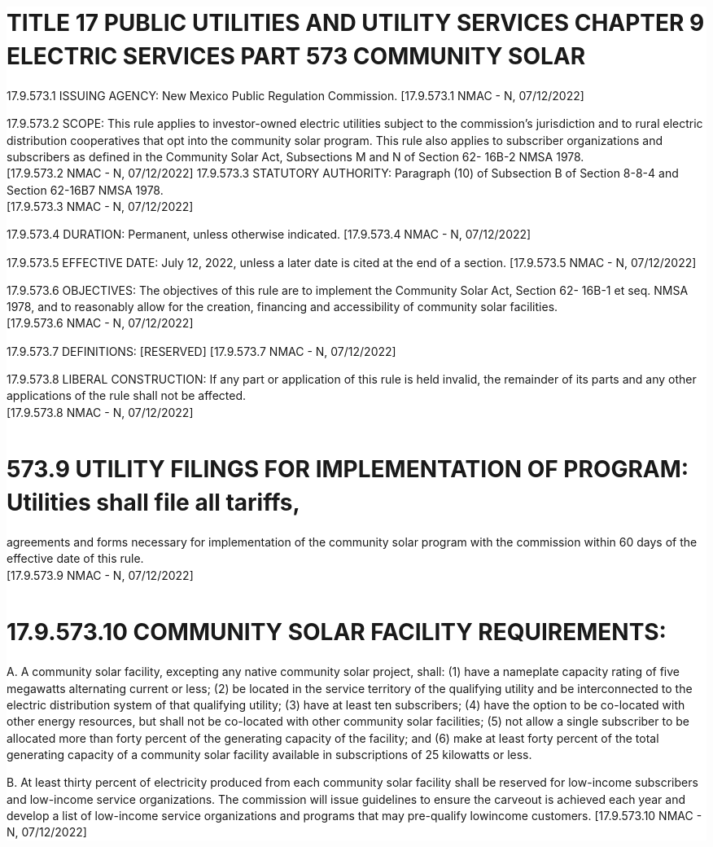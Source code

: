 # TITLE 17 PUBLIC UTILITIES AND UTILITY SERVICES CHAPTER 9 ELECTRIC SERVICES PART 573 COMMUNITY SOLAR  

17.9.573.1 ISSUING AGENCY:  New Mexico Public Regulation Commission. [17.9.573.1 NMAC - N, 07/12/2022]  

17.9.573.2 SCOPE:  This rule applies to investor-owned electric utilities subject to the commission’s jurisdiction and to rural electric distribution cooperatives that opt into the community solar program.  This rule also applies to subscriber organizations and subscribers as defined in the Community Solar Act, Subsections M and N of Section 62- 16B-2 NMSA 1978.   
[17.9.573.2 NMAC - N, 07/12/2022] 17.9.573.3 STATUTORY AUTHORITY:  Paragraph (10) of Subsection B of Section 8-8-4 and Section 62-16B7 NMSA 1978.   
[17.9.573.3 NMAC - N, 07/12/2022]  

17.9.573.4 DURATION:  Permanent, unless otherwise indicated. [17.9.573.4 NMAC - N, 07/12/2022]  

17.9.573.5 EFFECTIVE DATE:  July 12, 2022, unless a later date is cited at the end of a section. [17.9.573.5 NMAC - N, 07/12/2022]  

17.9.573.6 OBJECTIVES:  The objectives of this rule are to implement the Community Solar Act, Section 62- 16B-1 et seq. NMSA 1978, and to reasonably allow for the creation, financing and accessibility of community solar facilities.   
[17.9.573.6 NMAC - N, 07/12/2022]  

17.9.573.7 DEFINITIONS:  [RESERVED] [17.9.573.7 NMAC - N, 07/12/2022]  

17.9.573.8 LIBERAL CONSTRUCTION:  If any part or application of this rule is held invalid, the remainder of its parts and any other applications of the rule shall not be affected.   
[17.9.573.8 NMAC - N, 07/12/2022]  

# 573.9 UTILITY FILINGS FOR IMPLEMENTATION OF PROGRAM:  Utilities shall file all tariffs,  

agreements and forms necessary for implementation of the community solar program with the commission within 60 days of the effective date of this rule.   
[17.9.573.9 NMAC - N, 07/12/2022]  

# 17.9.573.10 COMMUNITY SOLAR FACILITY REQUIREMENTS:  

A. A community solar facility, excepting any native community solar project, shall: (1) have a nameplate capacity rating of five megawatts alternating current or less; (2) be located in the service territory of the qualifying utility and be interconnected to the electric distribution system of that qualifying utility; (3) have at least ten subscribers; (4) have the option to be co-located with other energy resources, but shall not be co-located with other community solar facilities; (5) not allow a single subscriber to be allocated more than forty percent of the generating capacity of the facility; and (6) make at least forty percent of the total generating capacity of a community solar facility available in subscriptions of 25 kilowatts or less.  

B. At least thirty percent of electricity produced from each community solar facility shall be reserved for low-income subscribers and low-income service organizations.  The commission will issue guidelines to ensure the carveout is achieved each year and develop a list of low-income service organizations and programs that may pre-qualify lowincome customers. [17.9.573.10 NMAC - N, 07/12/2022]  
